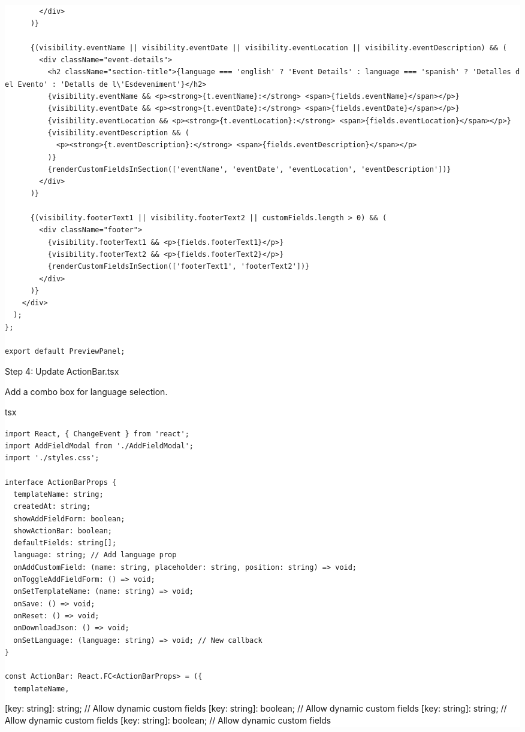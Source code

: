 ```tsx
        </div>
      )}

      {(visibility.eventName || visibility.eventDate || visibility.eventLocation || visibility.eventDescription) && (
        <div className="event-details">
          <h2 className="section-title">{language === 'english' ? 'Event Details' : language === 'spanish' ? 'Detalles del Evento' : 'Detalls de l\'Esdeveniment'}</h2>
          {visibility.eventName && <p><strong>{t.eventName}:</strong> <span>{fields.eventName}</span></p>}
          {visibility.eventDate && <p><strong>{t.eventDate}:</strong> <span>{fields.eventDate}</span></p>}
          {visibility.eventLocation && <p><strong>{t.eventLocation}:</strong> <span>{fields.eventLocation}</span></p>}
          {visibility.eventDescription && (
            <p><strong>{t.eventDescription}:</strong> <span>{fields.eventDescription}</span></p>
          )}
          {renderCustomFieldsInSection(['eventName', 'eventDate', 'eventLocation', 'eventDescription'])}
        </div>
      )}

      {(visibility.footerText1 || visibility.footerText2 || customFields.length > 0) && (
        <div className="footer">
          {visibility.footerText1 && <p>{fields.footerText1}</p>}
          {visibility.footerText2 && <p>{fields.footerText2}</p>}
          {renderCustomFieldsInSection(['footerText1', 'footerText2'])}
        </div>
      )}
    </div>
  );
};

export default PreviewPanel;
```

Step 4: Update ActionBar.tsx

Add a combo box for language selection.

tsx

```tsx
import React, { ChangeEvent } from 'react';
import AddFieldModal from './AddFieldModal';
import './styles.css';

interface ActionBarProps {
  templateName: string;
  createdAt: string;
  showAddFieldForm: boolean;
  showActionBar: boolean;
  defaultFields: string[];
  language: string; // Add language prop
  onAddCustomField: (name: string, placeholder: string, position: string) => void;
  onToggleAddFieldForm: () => void;
  onSetTemplateName: (name: string) => void;
  onSave: () => void;
  onReset: () => void;
  onDownloadJson: () => void;
  onSetLanguage: (language: string) => void; // New callback
}

const ActionBar: React.FC<ActionBarProps> = ({
  templateName,
```

  [key: string]: string; // Allow dynamic custom fields
  [key: string]: boolean; // Allow dynamic custom fields
[key: string]: string; // Allow dynamic custom fields
[key: string]: boolean; // Allow dynamic custom fields